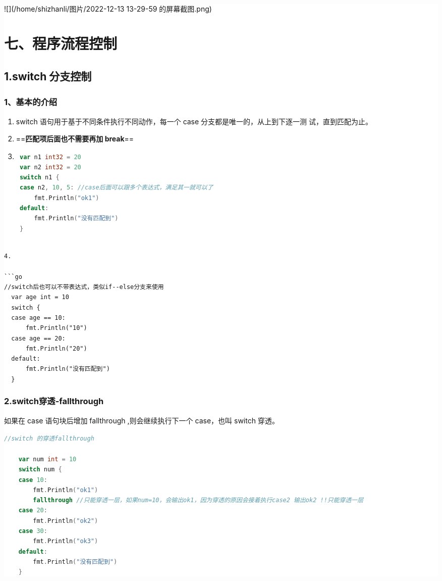 ![](/home/shizhanli/图片/2022-12-13 13-29-59 的屏幕截图.png)

# 七、程序流程控制

## 1.switch 分支控制

### 1、基本的介绍

1. switch 语句用于基于不同条件执行不同动作，每一个 case 分支都是唯一的，从上到下逐一测
  试，直到匹配为止。

2. ==**匹配项后面也不需要再加 break**==

3. ```go
   	var n1 int32 = 20
   	var n2 int32 = 20
   	switch n1 {
   	case n2, 10, 5: //case后面可以跟多个表达式，满足其一就可以了
   		fmt.Println("ok1")
   	default:
   		fmt.Println("没有匹配到")
   	}
   
  ```

4.

```go
//switch后也可以不带表达式，类似if--else分支来使用
	var age int = 10
	switch {
	case age == 10:
		fmt.Println("10")
	case age == 20:
		fmt.Println("20")
	default:
		fmt.Println("没有匹配到")
	}
```



### 2.switch穿透-fallthrough

如果在 case 语句块后增加 fallthrough ,则会继续执行下一个 case，也叫 switch 穿透。

```go
//switch 的穿透fallthrough

	var num int = 10
	switch num {
	case 10:
		fmt.Println("ok1")
		fallthrough //只能穿透一层，如果num=10，会输出ok1，因为穿透的原因会接着执行case2 输出ok2 !!只能穿透一层
	case 20:
		fmt.Println("ok2")
	case 30:
		fmt.Println("ok3")
	default:
		fmt.Println("没有匹配到")
	}
```

